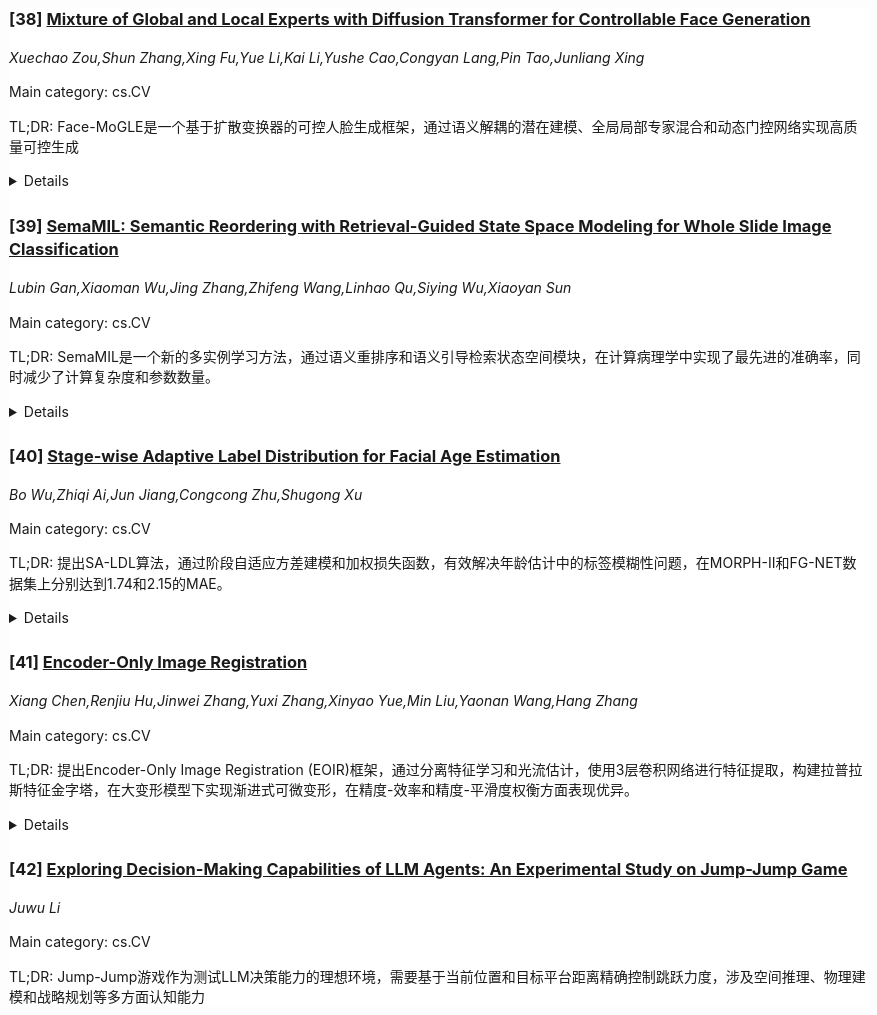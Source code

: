 ### [38] [Mixture of Global and Local Experts with Diffusion Transformer for Controllable Face Generation](https://arxiv.org/abs/2509.00428)
*Xuechao Zou,Shun Zhang,Xing Fu,Yue Li,Kai Li,Yushe Cao,Congyan Lang,Pin Tao,Junliang Xing*

Main category: cs.CV

TL;DR: Face-MoGLE是一个基于扩散变换器的可控人脸生成框架，通过语义解耦的潜在建模、全局局部专家混合和动态门控网络实现高质量可控生成


<details><summary>Details</summary></details>


### [39] [SemaMIL: Semantic Reordering with Retrieval-Guided State Space Modeling for Whole Slide Image Classification](https://arxiv.org/abs/2509.00442)
*Lubin Gan,Xiaoman Wu,Jing Zhang,Zhifeng Wang,Linhao Qu,Siying Wu,Xiaoyan Sun*

Main category: cs.CV

TL;DR: SemaMIL是一个新的多实例学习方法，通过语义重排序和语义引导检索状态空间模块，在计算病理学中实现了最先进的准确率，同时减少了计算复杂度和参数数量。


<details><summary>Details</summary></details>


### [40] [Stage-wise Adaptive Label Distribution for Facial Age Estimation](https://arxiv.org/abs/2509.00450)
*Bo Wu,Zhiqi Ai,Jun Jiang,Congcong Zhu,Shugong Xu*

Main category: cs.CV

TL;DR: 提出SA-LDL算法，通过阶段自适应方差建模和加权损失函数，有效解决年龄估计中的标签模糊性问题，在MORPH-II和FG-NET数据集上分别达到1.74和2.15的MAE。


<details><summary>Details</summary></details>


### [41] [Encoder-Only Image Registration](https://arxiv.org/abs/2509.00451)
*Xiang Chen,Renjiu Hu,Jinwei Zhang,Yuxi Zhang,Xinyao Yue,Min Liu,Yaonan Wang,Hang Zhang*

Main category: cs.CV

TL;DR: 提出Encoder-Only Image Registration (EOIR)框架，通过分离特征学习和光流估计，使用3层卷积网络进行特征提取，构建拉普拉斯特征金字塔，在大变形模型下实现渐进式可微变形，在精度-效率和精度-平滑度权衡方面表现优异。


<details><summary>Details</summary></details>


### [42] [Exploring Decision-Making Capabilities of LLM Agents: An Experimental Study on Jump-Jump Game](https://arxiv.org/abs/2509.00483)
*Juwu Li*

Main category: cs.CV

TL;DR: Jump-Jump游戏作为测试LLM决策能力的理想环境，需要基于当前位置和目标平台距离精确控制跳跃力度，涉及空间推理、物理建模和战略规划等多方面认知能力
